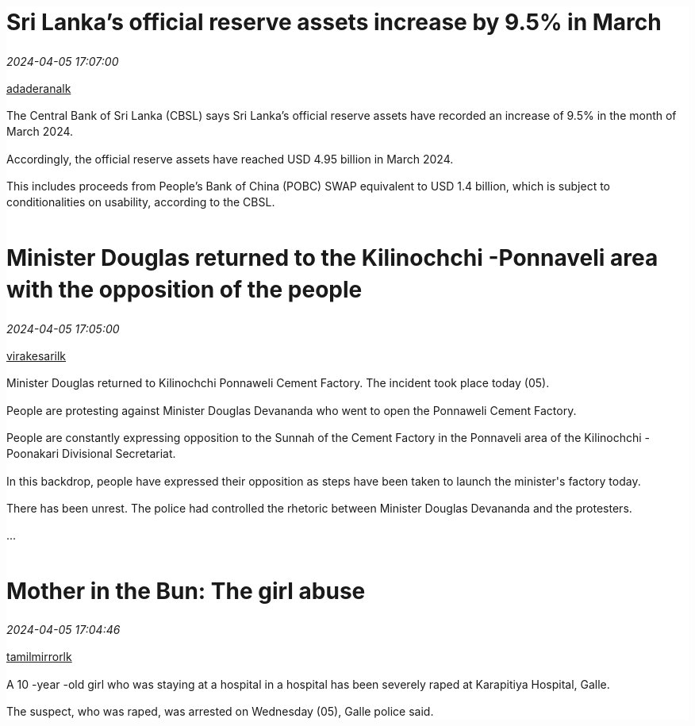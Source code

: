 

# Sri Lanka’s official reserve assets increase by 9.5% in March

*2024-04-05 17:07:00*

[adaderanalk](https://www.adaderana.lk/news/98454/sri-lankas-official-reserve-assets-increase-by-95-in-march)

The Central Bank of Sri Lanka (CBSL) says Sri Lanka’s official reserve assets have recorded an increase of 9.5% in the month of March 2024.

Accordingly, the official reserve assets have reached USD 4.95 billion in March 2024.

This includes proceeds from People’s Bank of China (POBC) SWAP equivalent to USD 1.4 billion, which is subject to conditionalities on usability, according to the CBSL.



# Minister Douglas returned to the Kilinochchi -Ponnaveli area with the opposition of the people

*2024-04-05 17:05:00*

[virakesarilk](https://www.virakesari.lk/article/180538)

Minister Douglas returned to Kilinochchi Ponnaweli Cement Factory. The incident took place today (05).

People are protesting against Minister Douglas Devananda who went to open the Ponnaweli Cement Factory.

People are constantly expressing opposition to the Sunnah of the Cement Factory in the Ponnaveli area of the Kilinochchi - Poonakari Divisional Secretariat.

In this backdrop, people have expressed their opposition as steps have been taken to launch the minister's factory today.

There has been unrest. The police had controlled the rhetoric between Minister Douglas Devananda and the protesters.

...



# Mother in the Bun: The girl abuse

*2024-04-05 17:04:46*

[tamilmirrorlk](https://www.tamilmirror.lk/செய்திகள்/வாட்டு-கட்டிலில்-தாய்-சிறுமி-துஷ்பிரயோகம்/175-335645)

A 10 -year -old girl who was staying at a hospital in a hospital has been severely raped at Karapitiya Hospital, Galle.

The suspect, who was raped, was arrested on Wednesday (05), Galle police said.
